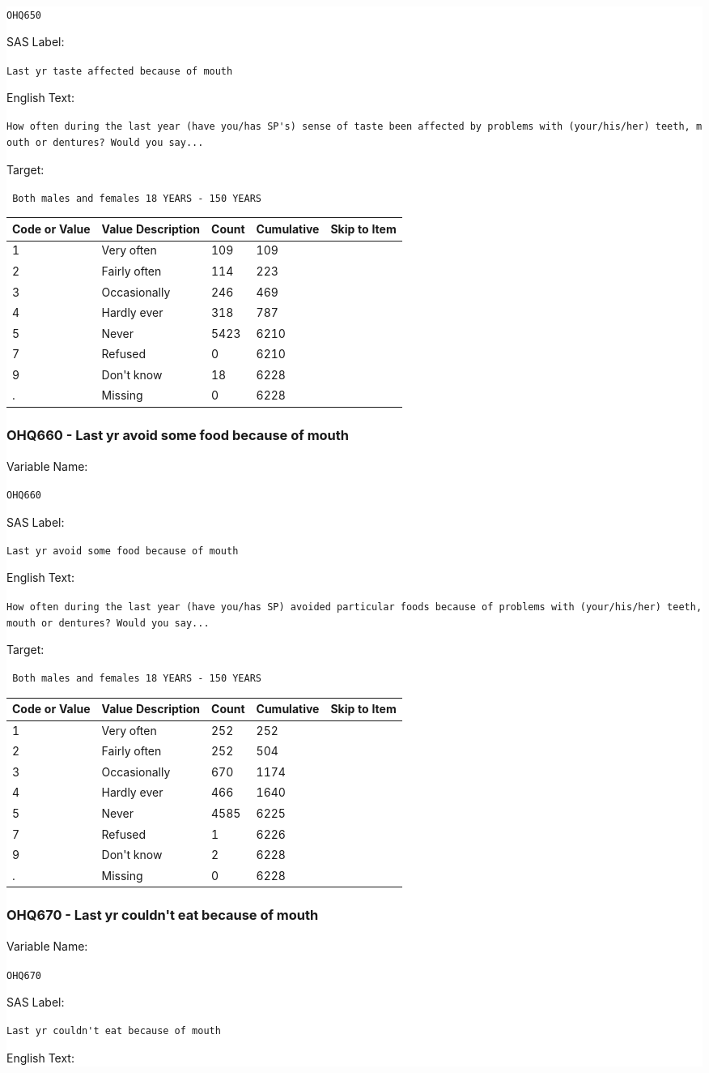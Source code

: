     OHQ650
SAS Label:

    Last yr taste affected because of mouth
English Text:

    How often during the last year (have you/has SP's) sense of taste been affected by problems with (your/his/her) teeth, mouth or dentures? Would you say...
Target:

     Both males and females 18 YEARS - 150 YEARS
Code or Value | Value Description | Count | Cumulative | Skip to Item  
---|---|---|---|---  
1 | Very often | 109 | 109 |   
2 | Fairly often | 114 | 223 |   
3 | Occasionally | 246 | 469 |   
4 | Hardly ever | 318 | 787 |   
5 | Never | 5423 | 6210 |   
7 | Refused | 0 | 6210 |   
9 | Don't know | 18 | 6228 |   
. | Missing | 0 | 6228 |   
  
### OHQ660 - Last yr avoid some food because of mouth

Variable Name:

    OHQ660
SAS Label:

    Last yr avoid some food because of mouth
English Text:

    How often during the last year (have you/has SP) avoided particular foods because of problems with (your/his/her) teeth, mouth or dentures? Would you say...
Target:

     Both males and females 18 YEARS - 150 YEARS
Code or Value | Value Description | Count | Cumulative | Skip to Item  
---|---|---|---|---  
1 | Very often | 252 | 252 |   
2 | Fairly often | 252 | 504 |   
3 | Occasionally | 670 | 1174 |   
4 | Hardly ever | 466 | 1640 |   
5 | Never | 4585 | 6225 |   
7 | Refused | 1 | 6226 |   
9 | Don't know | 2 | 6228 |   
. | Missing | 0 | 6228 |   
  
### OHQ670 - Last yr couldn't eat because of mouth

Variable Name:

    OHQ670
SAS Label:

    Last yr couldn't eat because of mouth
English Text:
